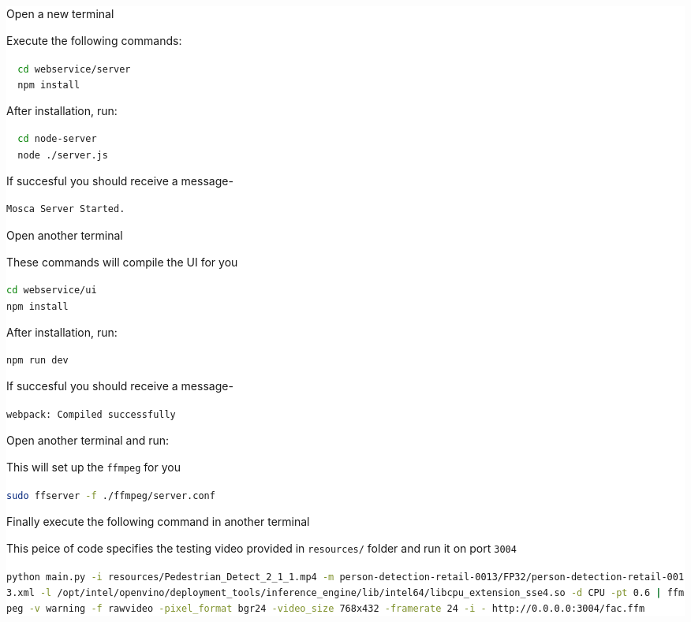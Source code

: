 Open a new terminal

Execute the following commands:

```sh
  cd webservice/server
  npm install
```
After installation, run:

```sh
  cd node-server
  node ./server.js
```

If succesful you should receive a message-

```sh
Mosca Server Started.
```

Open another terminal

These commands will compile the UI for you

```sh
cd webservice/ui
npm install
```

After installation, run:

```sh
npm run dev
```

If succesful you should receive a message-

```sh
webpack: Compiled successfully
```

Open another terminal and run:

This will set up the `ffmpeg` for you

```sh
sudo ffserver -f ./ffmpeg/server.conf
```

Finally execute the following command in another terminal

This peice of code specifies the testing video provided in `resources/` folder and run it on port `3004`

```sh
python main.py -i resources/Pedestrian_Detect_2_1_1.mp4 -m person-detection-retail-0013/FP32/person-detection-retail-0013.xml -l /opt/intel/openvino/deployment_tools/inference_engine/lib/intel64/libcpu_extension_sse4.so -d CPU -pt 0.6 | ffmpeg -v warning -f rawvideo -pixel_format bgr24 -video_size 768x432 -framerate 24 -i - http://0.0.0.0:3004/fac.ffm
```
